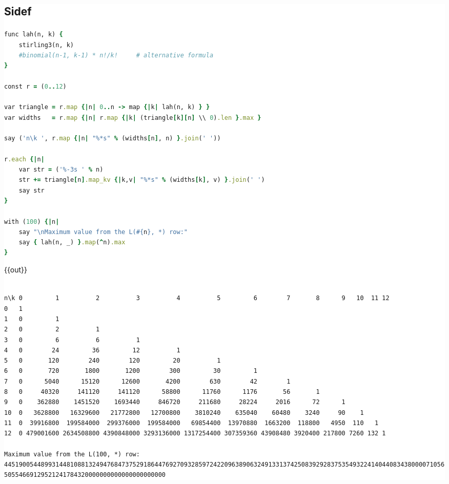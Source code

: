 ## Sidef


```ruby
func lah(n, k) {
    stirling3(n, k)
    #binomial(n-1, k-1) * n!/k!     # alternative formula
}

const r = (0..12)

var triangle = r.map {|n| 0..n -> map {|k| lah(n, k) } }
var widths   = r.map {|n| r.map {|k| (triangle[k][n] \\ 0).len }.max }

say ('n\k ', r.map {|n| "%*s" % (widths[n], n) }.join(' '))

r.each {|n|
    var str = ('%-3s ' % n)
    str += triangle[n].map_kv {|k,v| "%*s" % (widths[k], v) }.join(' ')
    say str
}

with (100) {|n|
    say "\nMaximum value from the L(#{n}, *) row:"
    say { lah(n, _) }.map(^n).max
}
```

{{out}}

```txt

n\k 0         1          2          3          4          5         6        7       8      9   10  11 12
0   1
1   0         1
2   0         2          1
3   0         6          6          1
4   0        24         36         12          1
5   0       120        240        120         20          1
6   0       720       1800       1200        300         30         1
7   0      5040      15120      12600       4200        630        42        1
8   0     40320     141120     141120      58800      11760      1176       56       1
9   0    362880    1451520    1693440     846720     211680     28224     2016      72      1
10  0   3628800   16329600   21772800   12700800    3810240    635040    60480    3240     90    1
11  0  39916800  199584000  299376000  199584000   69854400  13970880  1663200  118800   4950  110   1
12  0 479001600 2634508800 4390848000 3293136000 1317254400 307359360 43908480 3920400 217800 7260 132 1

Maximum value from the L(100, *) row:
44519005448993144810881324947684737529186447692709328597242209638906324913313742508392928375354932241404408343800007105650554669129521241784320000000000000000000000

```
